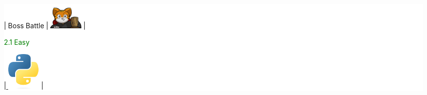 | Boss Battle | <a href='https://open.kattis.com/problems/bossbattle'> <img heigth='64' width='64' src='assets/kattis.png' alt='logo kattis'></a> | <p style='color:green'>2.1 Easy</p> |<a href='https://github.com/VecoMr/competitive_programming/tree/main/Kattis/bossbattle/11965704'> <img heigth='64' width='64' src='assets/Python_3.png' alt='logo Python 3'></a> |